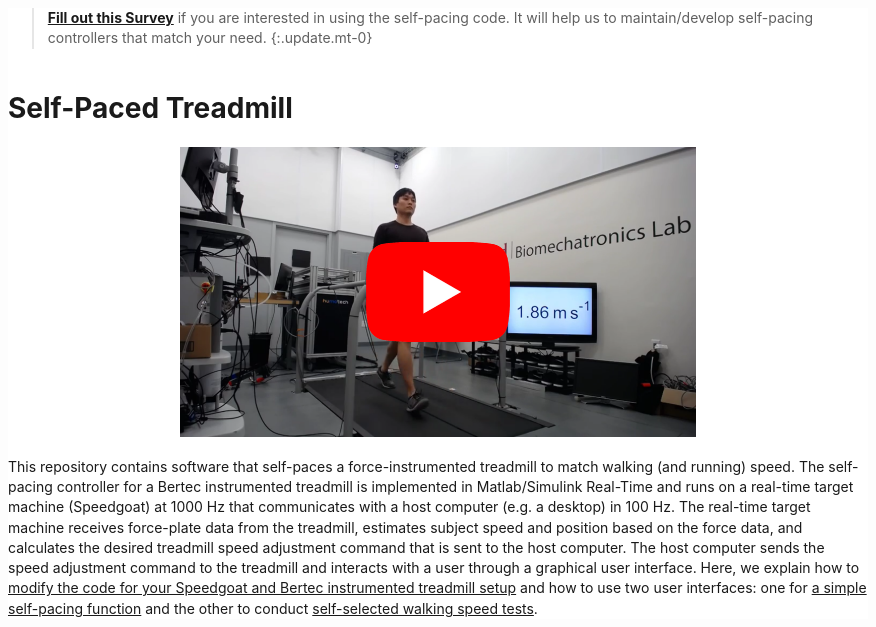 > [**Fill out this Survey**](https://docs.google.com/forms/d/1AhkLyk0r4jAx0c6DPpKsctpyo2noOiQ8uoqIybdXTvk/edit) if you are interested in using the self-pacing code.
It will help us to maintain/develop self-pacing controllers that match your need.
{:.update.mt-0}

# Self-Paced Treadmill

<p align="center">
<a href="https://youtu.be/vsdh9zLnx3I">
<img width="60%" src="./doc/fig/video_SPT.png">
</a>
</p>

This repository contains software that self-paces a force-instrumented treadmill to match walking (and running) speed.
The self-pacing controller for a Bertec instrumented treadmill is implemented in Matlab/Simulink Real-Time and runs on a real-time target machine (Speedgoat) at 1000 Hz that communicates with a host computer (e.g. a desktop) in 100 Hz.
The real-time target machine receives force-plate data from the treadmill, estimates subject speed and position based on the force data, and calculates the desired treadmill speed adjustment command that is sent to the host computer.
The host computer sends the speed adjustment command to the treadmill and interacts with a user through a graphical user interface.
Here, we explain how to [modify the code for your Speedgoat and Bertec instrumented treadmill setup](#modify-code-for-your-hardware-setup) and how to use two user interfaces: one for [a simple self-pacing function](#gui_spt) and the other to conduct [self-selected walking speed tests](#gui_walktests).
